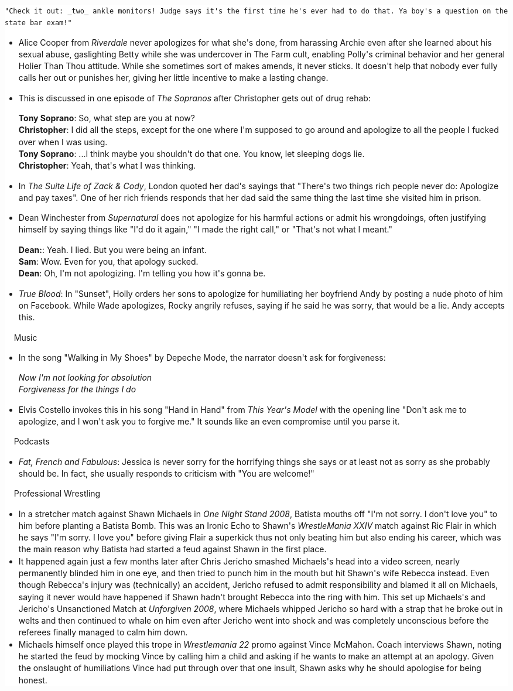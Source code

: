     "Check it out: _two_ ankle monitors! Judge says it's the first time he's ever had to do that. Ya boy's a question on the state bar exam!"
    
-   Alice Cooper from _Riverdale_ never apologizes for what she's done, from harassing Archie even after she learned about his sexual abuse, gaslighting Betty while she was undercover in The Farm cult, enabling Polly's criminal behavior and her general Holier Than Thou attitude. While she sometimes sort of makes amends, it never sticks. It doesn't help that nobody ever fully calls her out or punishes her, giving her little incentive to make a lasting change.
-   This is discussed in one episode of _The Sopranos_ after Christopher gets out of drug rehab:
    
    **Tony Soprano**: So, what step are you at now?  
    **Christopher**: I did all the steps, except for the one where I'm supposed to go around and apologize to all the people I fucked over when I was using.  
    **Tony Soprano**: ...I think maybe you shouldn't do that one. You know, let sleeping dogs lie.  
    **Christopher**: Yeah, that's what I was thinking.
    
-   In _The Suite Life of Zack & Cody_, London quoted her dad's sayings that "There's two things rich people never do: Apologize and pay taxes". One of her rich friends responds that her dad said the same thing the last time she visited him in prison.
-   Dean Winchester from _Supernatural_ does not apologize for his harmful actions or admit his wrongdoings, often justifying himself by saying things like "I'd do it again," "I made the right call," or "That's not what I meant."
    
    **Dean:**: Yeah. I lied. But you were being an infant.  
    **Sam**: Wow. Even for you, that apology sucked.  
    **Dean**: Oh, I'm not apologizing. I'm telling you how it's gonna be.
    
-   _True Blood_: In "Sunset", Holly orders her sons to apologize for humiliating her boyfriend Andy by posting a nude photo of him on Facebook. While Wade apologizes, Rocky angrily refuses, saying if he said he was sorry, that would be a lie. Andy accepts this.

    Music 

-   In the song "Walking in My Shoes" by Depeche Mode, the narrator doesn't ask for forgiveness:
    
    _Now I'm not looking for absolution  
    Forgiveness for the things I do_
    
-   Elvis Costello invokes this in his song "Hand in Hand" from _This Year's Model_ with the opening line "Don't ask me to apologize, and I won't ask you to forgive me." It sounds like an even compromise until you parse it.

    Podcasts 

-   _Fat, French and Fabulous_: Jessica is never sorry for the horrifying things she says or at least not as sorry as she probably should be. In fact, she usually responds to criticism with "You are welcome!"

    Professional Wrestling 

-   In a stretcher match against Shawn Michaels in _One Night Stand 2008_, Batista mouths off "I'm not sorry. I don't love you" to him before planting a Batista Bomb. This was an Ironic Echo to Shawn's _WrestleMania XXIV_ match against Ric Flair in which he says "I'm sorry. I love you" before giving Flair a superkick thus not only beating him but also ending his career, which was the main reason why Batista had started a feud against Shawn in the first place.
-   It happened again just a few months later after Chris Jericho smashed Michaels's head into a video screen, nearly permanently blinded him in one eye, and then tried to punch him in the mouth but hit Shawn's wife Rebecca instead. Even though Rebecca's injury was (technically) an accident, Jericho refused to admit responsibility and blamed it all on Michaels, saying it never would have happened if Shawn hadn't brought Rebecca into the ring with him. This set up Michaels's and Jericho's Unsanctioned Match at _Unforgiven 2008_, where Michaels whipped Jericho so hard with a strap that he broke out in welts and then continued to whale on him even after Jericho went into shock and was completely unconscious before the referees finally managed to calm him down.
-   Michaels himself once played this trope in _Wrestlemania 22_ promo against Vince McMahon. Coach interviews Shawn, noting he started the feud by mocking Vince by calling him a child and asking if he wants to make an attempt at an apology. Given the onslaught of humiliations Vince had put through over that one insult, Shawn asks why he should apologise for being honest.
